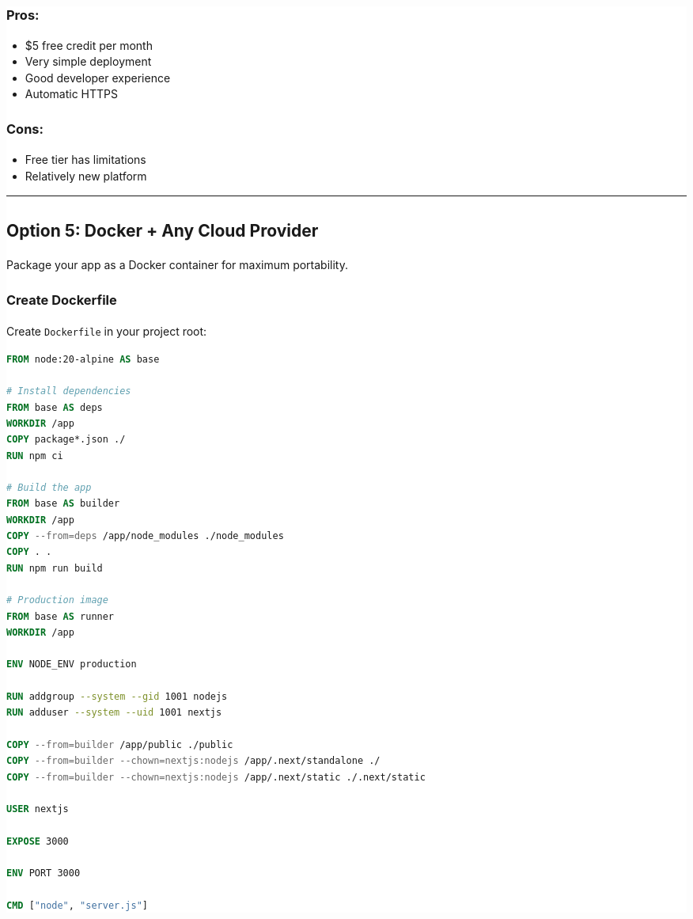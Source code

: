 ### Pros:
- $5 free credit per month
- Very simple deployment
- Good developer experience
- Automatic HTTPS

### Cons:
- Free tier has limitations
- Relatively new platform

---

## Option 5: Docker + Any Cloud Provider

Package your app as a Docker container for maximum portability.

### Create Dockerfile

Create `Dockerfile` in your project root:
```dockerfile
FROM node:20-alpine AS base

# Install dependencies
FROM base AS deps
WORKDIR /app
COPY package*.json ./
RUN npm ci

# Build the app
FROM base AS builder
WORKDIR /app
COPY --from=deps /app/node_modules ./node_modules
COPY . .
RUN npm run build

# Production image
FROM base AS runner
WORKDIR /app

ENV NODE_ENV production

RUN addgroup --system --gid 1001 nodejs
RUN adduser --system --uid 1001 nextjs

COPY --from=builder /app/public ./public
COPY --from=builder --chown=nextjs:nodejs /app/.next/standalone ./
COPY --from=builder --chown=nextjs:nodejs /app/.next/static ./.next/static

USER nextjs

EXPOSE 3000

ENV PORT 3000

CMD ["node", "server.js"]
```
